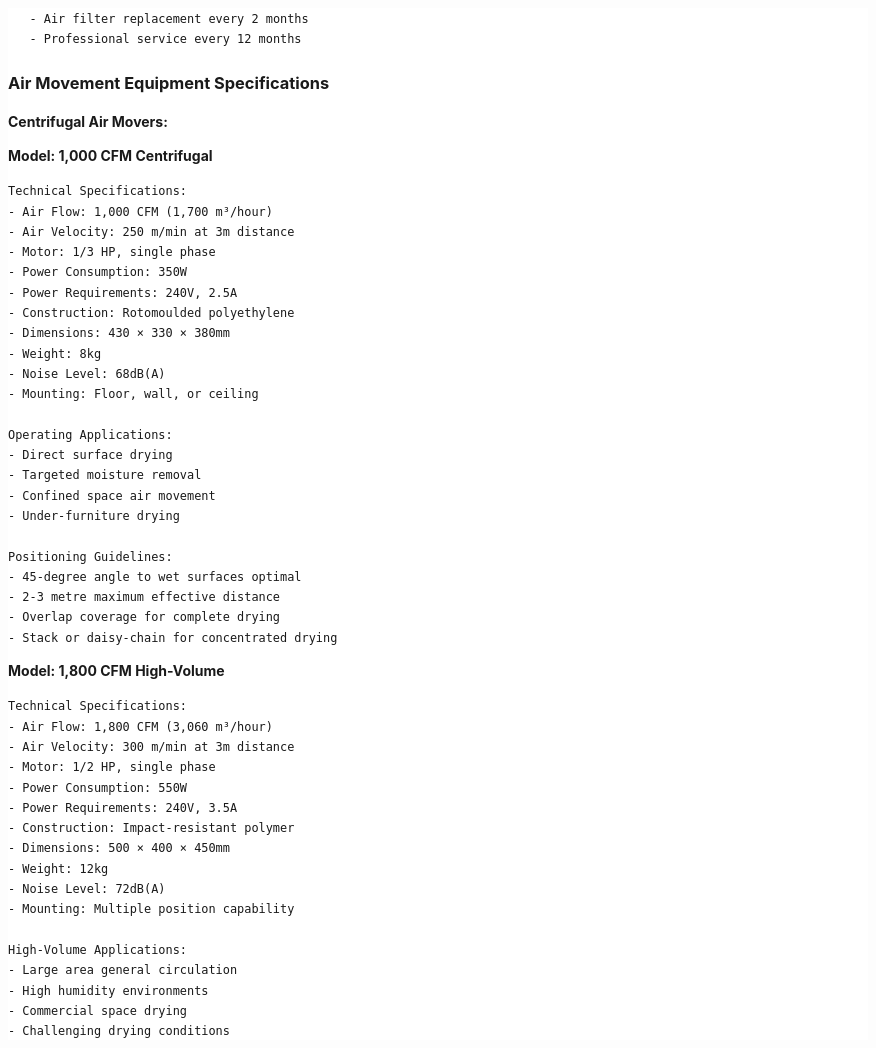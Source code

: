 ```
   - Air filter replacement every 2 months
   - Professional service every 12 months
```

### Air Movement Equipment Specifications

**Centrifugal Air Movers:**

**Model: 1,000 CFM Centrifugal**
```
Technical Specifications:
- Air Flow: 1,000 CFM (1,700 m³/hour)
- Air Velocity: 250 m/min at 3m distance
- Motor: 1/3 HP, single phase
- Power Consumption: 350W
- Power Requirements: 240V, 2.5A
- Construction: Rotomoulded polyethylene
- Dimensions: 430 × 330 × 380mm
- Weight: 8kg
- Noise Level: 68dB(A)
- Mounting: Floor, wall, or ceiling

Operating Applications:
- Direct surface drying
- Targeted moisture removal
- Confined space air movement
- Under-furniture drying

Positioning Guidelines:
- 45-degree angle to wet surfaces optimal
- 2-3 metre maximum effective distance
- Overlap coverage for complete drying
- Stack or daisy-chain for concentrated drying
```

**Model: 1,800 CFM High-Volume**
```
Technical Specifications:
- Air Flow: 1,800 CFM (3,060 m³/hour)
- Air Velocity: 300 m/min at 3m distance
- Motor: 1/2 HP, single phase
- Power Consumption: 550W
- Power Requirements: 240V, 3.5A
- Construction: Impact-resistant polymer
- Dimensions: 500 × 400 × 450mm
- Weight: 12kg
- Noise Level: 72dB(A)
- Mounting: Multiple position capability

High-Volume Applications:
- Large area general circulation
- High humidity environments
- Commercial space drying
- Challenging drying conditions
```
